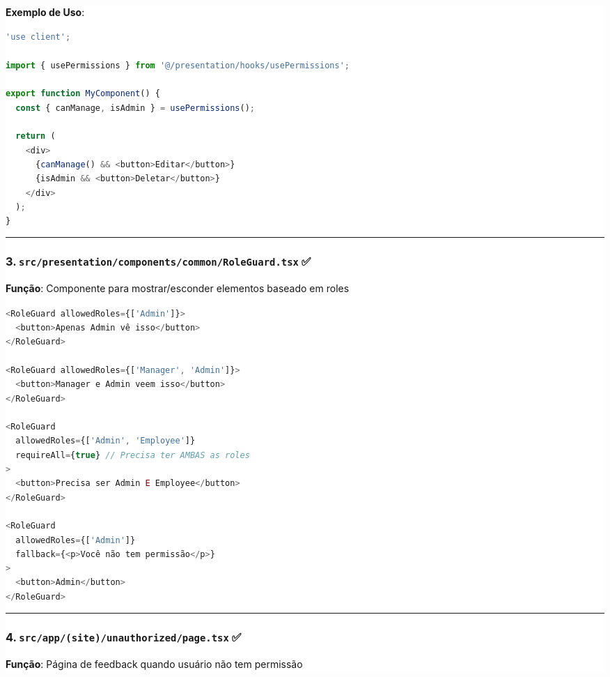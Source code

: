 **Exemplo de Uso**:
```typescript
'use client';

import { usePermissions } from '@/presentation/hooks/usePermissions';

export function MyComponent() {
  const { canManage, isAdmin } = usePermissions();

  return (
    <div>
      {canManage() && <button>Editar</button>}
      {isAdmin && <button>Deletar</button>}
    </div>
  );
}
```

---

### 3. `src/presentation/components/common/RoleGuard.tsx` ✅

**Função**: Componente para mostrar/esconder elementos baseado em roles

```typescript
<RoleGuard allowedRoles={['Admin']}>
  <button>Apenas Admin vê isso</button>
</RoleGuard>

<RoleGuard allowedRoles={['Manager', 'Admin']}>
  <button>Manager e Admin veem isso</button>
</RoleGuard>

<RoleGuard 
  allowedRoles={['Admin', 'Employee']} 
  requireAll={true} // Precisa ter AMBAS as roles
>
  <button>Precisa ser Admin E Employee</button>
</RoleGuard>

<RoleGuard 
  allowedRoles={['Admin']}
  fallback={<p>Você não tem permissão</p>}
>
  <button>Admin</button>
</RoleGuard>
```

---

### 4. `src/app/(site)/unauthorized/page.tsx` ✅

**Função**: Página de feedback quando usuário não tem permissão
